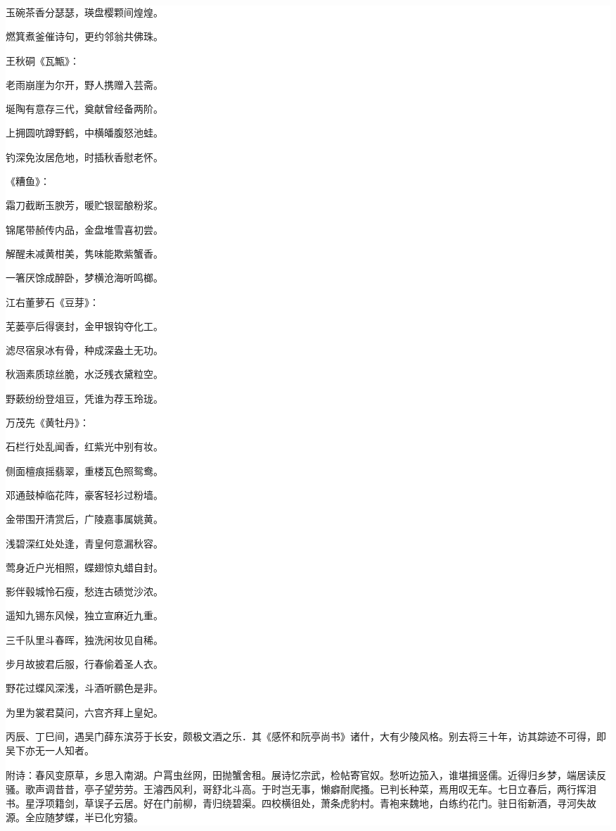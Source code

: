 玉碗茶香分瑟瑟，瑛盘樱颗间煌煌。  

燃箕煮釜催诗句，更约邻翁共佛珠。  

王秋硐《瓦甒》：  

老雨崩崖为尔开，野人携赠入芸斋。  

埏陶有意存三代，奠献曾经备两阶。  

上拥圆吭蹲野鹤，中横皤腹怒池蛙。  

钓深免汝居危地，时插秋香慰老怀。  

《糟鱼》：  

霜刀截断玉腴芳，暖贮银罂酿粉浆。  

锦尾带赪传内品，金盘堆雪喜初尝。  

解醒未减黄柑美，隽味能欺紫蟹香。  

一箸厌馀成醉卧，梦横沧海听鸣榔。  

江右董萝石《豆芽》：  

芜蒌亭后得褒封，金甲银钩夺化工。  

滤尽宿泉冰有骨，种成深盎土无功。  

秋涵素质琼丝脆，水泛残衣黛粒空。  

野蔌纷纷登俎豆，凭谁为荐玉玲珑。  

万茂先《黄牡丹》：  

石栏行处乱闻香，红紫光中别有妆。  

侧面檀痕摇翡翠，重楼瓦色照鸳鸯。  

邓通鼓棹临花阵，豪客轻衫过粉墙。  

金带围开清赏后，广陵嘉事属姚黄。  

浅碧深红处处逢，青皇何意漏秋容。  

莺身近户光相照，蝶翅惊丸蜡自封。  

影伴毂城怜石瘦，愁连古碛觉沙浓。  

遥知九锡东风候，独立宣麻近九重。  

三千队里斗春晖，独洗闲妆见自稀。  

步月故披君后服，行春偷着圣人衣。  

野花过蝶风深浅，斗酒听鹂色是非。  

为里为裳君莫问，六宫齐拜上皇妃。  

丙辰、丁巳间，遇吴门薛东滨芬于长安，颇极文酒之乐．其《感怀和阮亭尚书》诸什，大有少陵风格。别去将三十年，访其踪迹不可得，即吴下亦无一人知者。  

附诗：春风变原草，乡思入南湖。户罥虫丝网，田抛蟹舍租。展诗忆宗武，检帖寄官奴。愁听边笳入，谁堪揖竖儒。近得归乡梦，端居读反骚。歌声调昔昔，亭子望劳劳。王濬西风利，哥舒北斗高。于时岂无事，懒癖耐爬搔。已判长种菜，焉用叹无车。七日立春后，两行挥泪书。星浮项籍剑，草误子云居。好在门前柳，青归绕碧渠。四校横徂处，萧条虎豹村。青袍来魏地，白练约花门。驻日衔新酒，寻河失故源。全应随梦蝶，半已化穷猿。  
